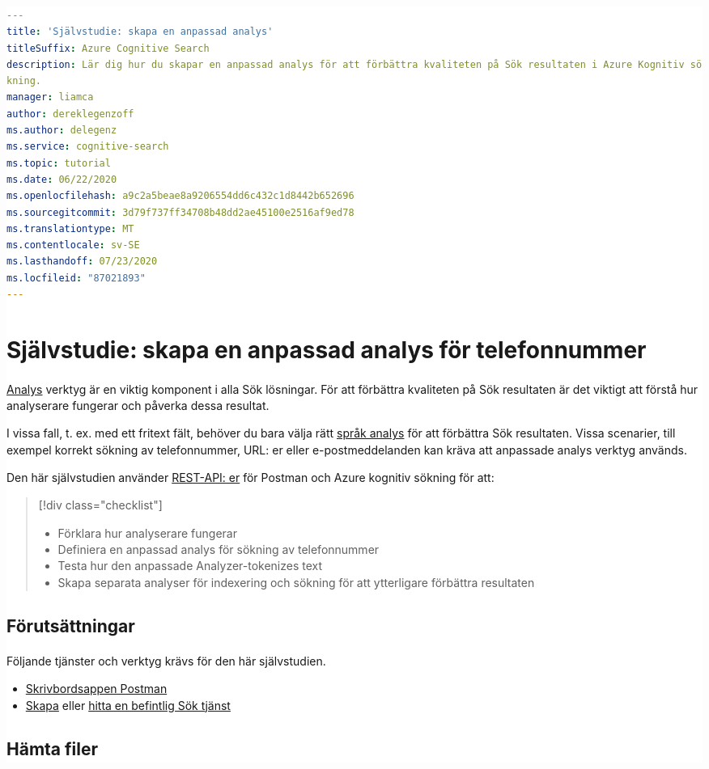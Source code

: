 ```yaml
---
title: 'Självstudie: skapa en anpassad analys'
titleSuffix: Azure Cognitive Search
description: Lär dig hur du skapar en anpassad analys för att förbättra kvaliteten på Sök resultaten i Azure Kognitiv sökning.
manager: liamca
author: dereklegenzoff
ms.author: delegenz
ms.service: cognitive-search
ms.topic: tutorial
ms.date: 06/22/2020
ms.openlocfilehash: a9c2a5beae8a9206554dd6c432c1d8442b652696
ms.sourcegitcommit: 3d79f737ff34708b48dd2ae45100e2516af9ed78
ms.translationtype: MT
ms.contentlocale: sv-SE
ms.lasthandoff: 07/23/2020
ms.locfileid: "87021893"
---
```

# <a name="tutorial-create-a-custom-analyzer-for-phone-numbers"></a>Självstudie: skapa en anpassad analys för telefonnummer

[Analys](search-analyzers.md) verktyg är en viktig komponent i alla Sök lösningar. För att förbättra kvaliteten på Sök resultaten är det viktigt att förstå hur analyserare fungerar och påverka dessa resultat.

I vissa fall, t. ex. med ett fritext fält, behöver du bara välja rätt [språk analys](index-add-language-analyzers.md) för att förbättra Sök resultaten. Vissa scenarier, till exempel korrekt sökning av telefonnummer, URL: er eller e-postmeddelanden kan kräva att anpassade analys verktyg används.

Den här självstudien använder [REST-API: er](https://docs.microsoft.com/rest/api/searchservice/) för Postman och Azure kognitiv sökning för att:

> [!div class="checklist"]
> * Förklara hur analyserare fungerar
> * Definiera en anpassad analys för sökning av telefonnummer
> * Testa hur den anpassade Analyzer-tokenizes text
> * Skapa separata analyser för indexering och sökning för att ytterligare förbättra resultaten

## <a name="prerequisites"></a>Förutsättningar

Följande tjänster och verktyg krävs för den här självstudien.

+ [Skrivbordsappen Postman](https://www.getpostman.com/)
+ [Skapa](search-create-service-portal.md) eller [hitta en befintlig Sök tjänst](https://ms.portal.azure.com/#blade/HubsExtension/BrowseResourceBlade/resourceType/Microsoft.Search%2FsearchServices)

## <a name="download-files"></a>Hämta filer
